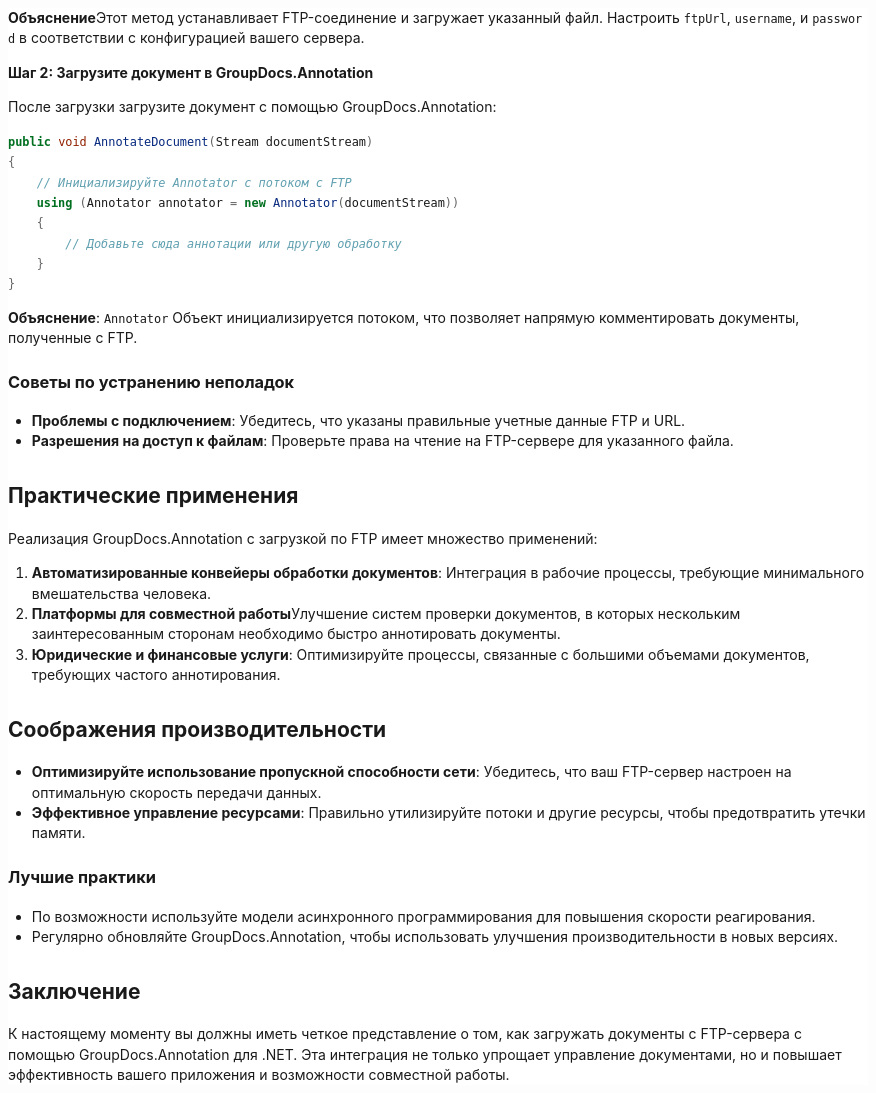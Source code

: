 **Объяснение**Этот метод устанавливает FTP-соединение и загружает указанный файл. Настроить `ftpUrl`, `username`, и `password` в соответствии с конфигурацией вашего сервера.

**Шаг 2: Загрузите документ в GroupDocs.Annotation**

После загрузки загрузите документ с помощью GroupDocs.Annotation:

```csharp
public void AnnotateDocument(Stream documentStream)
{
    // Инициализируйте Annotator с потоком с FTP
    using (Annotator annotator = new Annotator(documentStream))
    {
        // Добавьте сюда аннотации или другую обработку
    }
}
```

**Объяснение**: `Annotator` Объект инициализируется потоком, что позволяет напрямую комментировать документы, полученные с FTP.

### Советы по устранению неполадок
- **Проблемы с подключением**: Убедитесь, что указаны правильные учетные данные FTP и URL.
- **Разрешения на доступ к файлам**: Проверьте права на чтение на FTP-сервере для указанного файла.

## Практические применения

Реализация GroupDocs.Annotation с загрузкой по FTP имеет множество применений:

1. **Автоматизированные конвейеры обработки документов**: Интеграция в рабочие процессы, требующие минимального вмешательства человека.
2. **Платформы для совместной работы**Улучшение систем проверки документов, в которых нескольким заинтересованным сторонам необходимо быстро аннотировать документы.
3. **Юридические и финансовые услуги**: Оптимизируйте процессы, связанные с большими объемами документов, требующих частого аннотирования.

## Соображения производительности

- **Оптимизируйте использование пропускной способности сети**: Убедитесь, что ваш FTP-сервер настроен на оптимальную скорость передачи данных.
- **Эффективное управление ресурсами**: Правильно утилизируйте потоки и другие ресурсы, чтобы предотвратить утечки памяти.

### Лучшие практики
- По возможности используйте модели асинхронного программирования для повышения скорости реагирования.
- Регулярно обновляйте GroupDocs.Annotation, чтобы использовать улучшения производительности в новых версиях.

## Заключение

К настоящему моменту вы должны иметь четкое представление о том, как загружать документы с FTP-сервера с помощью GroupDocs.Annotation для .NET. Эта интеграция не только упрощает управление документами, но и повышает эффективность вашего приложения и возможности совместной работы.
